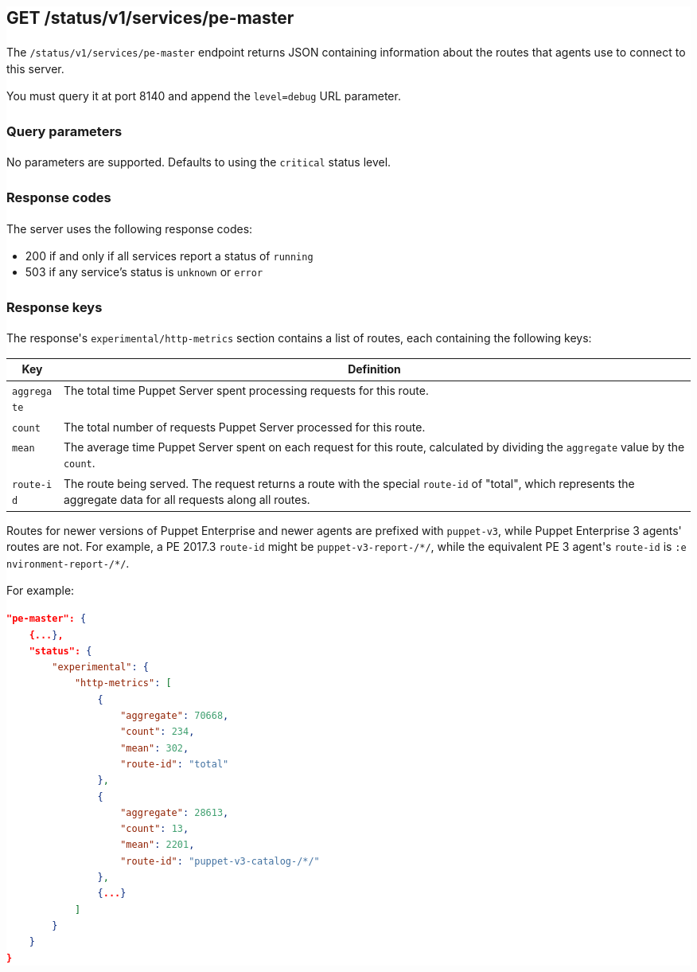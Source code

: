 ## GET /status/v1/services/pe-master

The `/status/v1/services/pe-master` endpoint returns JSON containing information about the routes that agents use to connect to this server.

You must query it at port 8140 and append the `level=debug` URL parameter.

### Query parameters

No parameters are supported. Defaults to using the `critical` status level.

### Response codes

The server uses the following response codes:

-   200 if and only if all services report a status of `running`
-   503 if any service’s status is `unknown` or `error`

### Response keys

The response's `experimental/http-metrics` section contains a list of routes, each containing the following keys:

|Key|Definition|
|---|----------|
|`aggregate`|The total time Puppet Server spent processing requests for this route.|
|`count`|The total number of requests Puppet Server processed for this route.|
|`mean`|The average time Puppet Server spent on each request for this route, calculated by dividing the `aggregate` value by the `count`.|
|`route-id`|The route being served. The request returns a route with the special `route-id` of "total", which represents the aggregate data for all requests along all routes.|

Routes for newer versions of Puppet Enterprise and newer agents are prefixed with `puppet-v3`, while Puppet Enterprise 3 agents' routes are not. For example, a PE 2017.3 `route-id` might be `puppet-v3-report-/*/`, while the equivalent PE 3 agent's `route-id` is `:environment-report-/*/`.

For example:

```json
"pe-master": {
    {...},
    "status": {
        "experimental": {
            "http-metrics": [
                {
                    "aggregate": 70668,
                    "count": 234,
                    "mean": 302,
                    "route-id": "total"
                },
                {
                    "aggregate": 28613,
                    "count": 13,
                    "mean": 2201,
                    "route-id": "puppet-v3-catalog-/*/"
                },
                {...}
            ]
        }
    }
}
```
